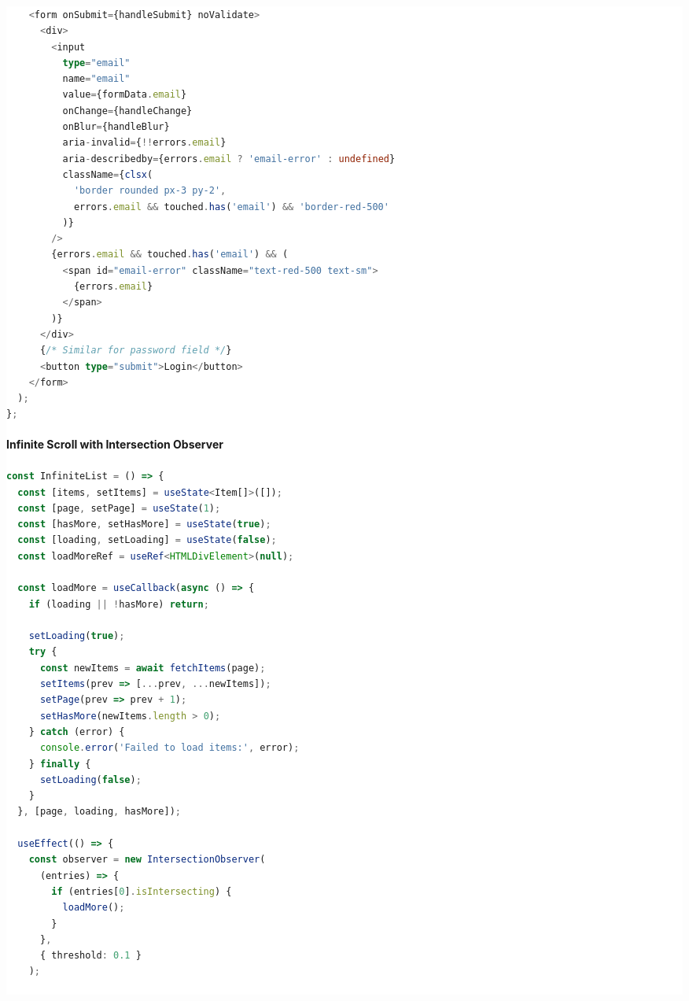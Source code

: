 ```typescript
    <form onSubmit={handleSubmit} noValidate>
      <div>
        <input
          type="email"
          name="email"
          value={formData.email}
          onChange={handleChange}
          onBlur={handleBlur}
          aria-invalid={!!errors.email}
          aria-describedby={errors.email ? 'email-error' : undefined}
          className={clsx(
            'border rounded px-3 py-2',
            errors.email && touched.has('email') && 'border-red-500'
          )}
        />
        {errors.email && touched.has('email') && (
          <span id="email-error" className="text-red-500 text-sm">
            {errors.email}
          </span>
        )}
      </div>
      {/* Similar for password field */}
      <button type="submit">Login</button>
    </form>
  );
};
```

#### Infinite Scroll with Intersection Observer
```typescript
const InfiniteList = () => {
  const [items, setItems] = useState<Item[]>([]);
  const [page, setPage] = useState(1);
  const [hasMore, setHasMore] = useState(true);
  const [loading, setLoading] = useState(false);
  const loadMoreRef = useRef<HTMLDivElement>(null);
  
  const loadMore = useCallback(async () => {
    if (loading || !hasMore) return;
    
    setLoading(true);
    try {
      const newItems = await fetchItems(page);
      setItems(prev => [...prev, ...newItems]);
      setPage(prev => prev + 1);
      setHasMore(newItems.length > 0);
    } catch (error) {
      console.error('Failed to load items:', error);
    } finally {
      setLoading(false);
    }
  }, [page, loading, hasMore]);
  
  useEffect(() => {
    const observer = new IntersectionObserver(
      (entries) => {
        if (entries[0].isIntersecting) {
          loadMore();
        }
      },
      { threshold: 0.1 }
    );
    
```